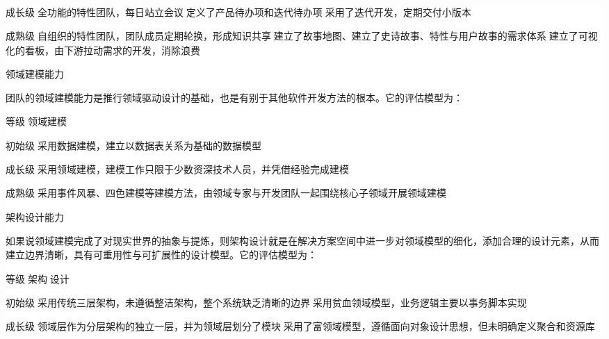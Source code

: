 

成长级
全功能的特性团队，每日站立会议
定义了产品待办项和迭代待办项
采用了迭代开发，定期交付小版本



成熟级
自组织的特性团队，团队成员定期轮换，形成知识共享
建立了故事地图、建立了史诗故事、特性与用户故事的需求体系
建立了可视化的看板，由下游拉动需求的开发，消除浪费




领域建模能力

团队的领域建模能力是推行领域驱动设计的基础，也是有别于其他软件开发方法的根本。它的评估模型为：




等级
领域建模





初始级
采用数据建模，建立以数据表关系为基础的数据模型



成长级
采用领域建模，建模工作只限于少数资深技术人员，并凭借经验完成建模



成熟级
采用事件风暴、四色建模等建模方法，由领域专家与开发团队一起围绕核心子领域开展领域建模




架构设计能力

如果说领域建模完成了对现实世界的抽象与提炼，则架构设计就是在解决方案空间中进一步对领域模型的细化，添加合理的设计元素，从而建立边界清晰，具有可重用性与可扩展性的设计模型。它的评估模型为：




等级
架构
设计





初始级
采用传统三层架构，未遵循整洁架构，整个系统缺乏清晰的边界
采用贫血领域模型，业务逻辑主要以事务脚本实现



成长级
领域层作为分层架构的独立一层，并为领域层划分了模块
采用了富领域模型，遵循面向对象设计思想，但未明确定义聚合和资源库
